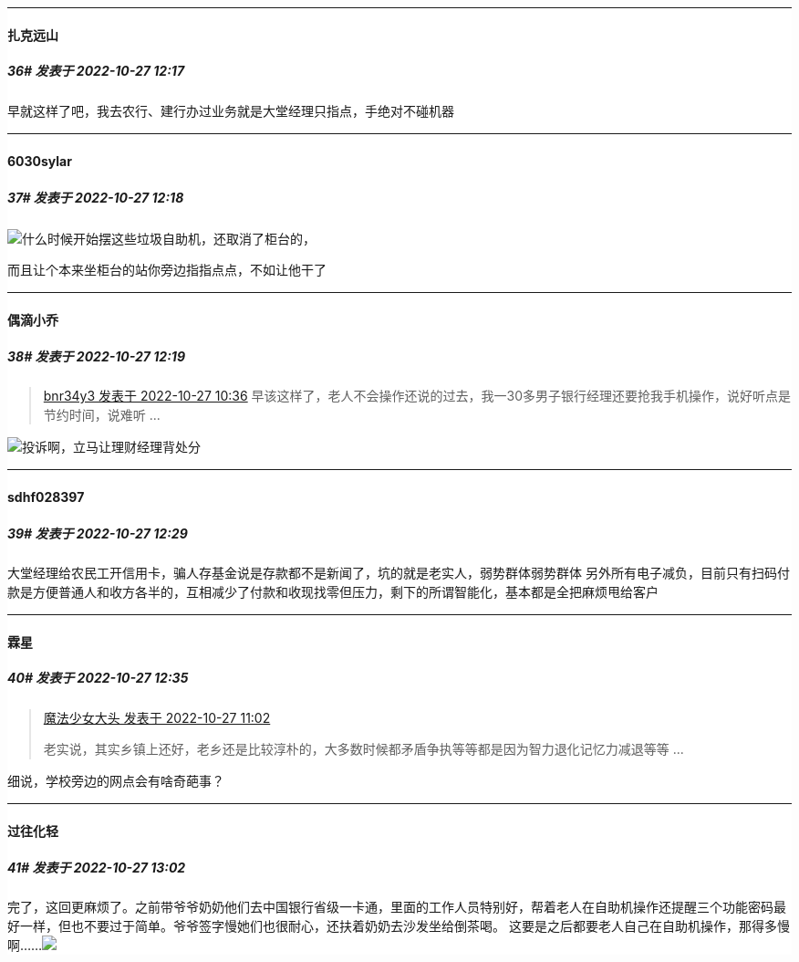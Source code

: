 *****

####  扎克远山  
##### 36#       发表于 2022-10-27 12:17

早就这样了吧，我去农行、建行办过业务就是大堂经理只指点，手绝对不碰机器

*****

####  6030sylar  
##### 37#       发表于 2022-10-27 12:18

<img src="https://static.saraba1st.com/image/smiley/face2017/001.png" referrerpolicy="no-referrer">什么时候开始摆这些垃圾自助机，还取消了柜台的，

而且让个本来坐柜台的站你旁边指指点点，不如让他干了

*****

####  偶滴小乔  
##### 38#       发表于 2022-10-27 12:19

<blockquote><a href="httphttps://bbs.saraba1st.com/2b/forum.php?mod=redirect&amp;goto=findpost&amp;pid=58123909&amp;ptid=2101722" target="_blank">bnr34y3 发表于 2022-10-27 10:36</a>
早该这样了，老人不会操作还说的过去，我一30多男子银行经理还要抢我手机操作，说好听点是节约时间，说难听 ...</blockquote>
<img src="https://static.saraba1st.com/image/smiley/face2017/192.png" referrerpolicy="no-referrer">投诉啊，立马让理财经理背处分

*****

####  sdhf028397  
##### 39#       发表于 2022-10-27 12:29

大堂经理给农民工开信用卡，骗人存基金说是存款都不是新闻了，坑的就是老实人，弱势群体弱势群体
另外所有电子减负，目前只有扫码付款是方便普通人和收方各半的，互相减少了付款和收现找零但压力，剩下的所谓智能化，基本都是全把麻烦甩给客户

*****

####  霖星  
##### 40#       发表于 2022-10-27 12:35

<blockquote><a href="httphttps://bbs.saraba1st.com/2b/forum.php?mod=redirect&amp;goto=findpost&amp;pid=58124394&amp;ptid=2101722" target="_blank">魔法少女大头 发表于 2022-10-27 11:02</a>

老实说，其实乡镇上还好，老乡还是比较淳朴的，大多数时候都矛盾争执等等都是因为智力退化记忆力减退等等 ...</blockquote>
细说，学校旁边的网点会有啥奇葩事？

*****

####  过往化轻  
##### 41#       发表于 2022-10-27 13:02

完了，这回更麻烦了。之前带爷爷奶奶他们去中国银行省级一卡通，里面的工作人员特别好，帮着老人在自助机操作还提醒三个功能密码最好一样，但也不要过于简单。爷爷签字慢她们也很耐心，还扶着奶奶去沙发坐给倒茶喝。
这要是之后都要老人自己在自助机操作，那得多慢啊……<img src="https://static.saraba1st.com/image/smiley/face2017/101.png" referrerpolicy="no-referrer">
